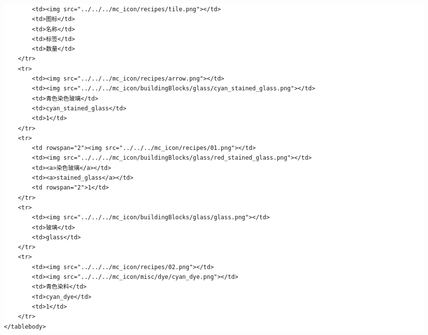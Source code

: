 			<td><img src="../../../mc_icon/recipes/tile.png"></td>
			<td>图标</td>
			<td>名称</td>
			<td>标签</td>
			<td>数量</td>
		</tr>
		<tr>
			<td><img src="../../../mc_icon/recipes/arrow.png"></td>
			<td><img src="../../../mc_icon/buildingBlocks/glass/cyan_stained_glass.png"></td>
			<td>青色染色玻璃</td>
			<td>cyan_stained_glass</td>
			<td>1</td>
		</tr>
		<tr>
			<td rowspan="2"><img src="../../../mc_icon/recipes/01.png"></td>
			<td><img src="../../../mc_icon/buildingBlocks/glass/red_stained_glass.png"></td>
			<td><a>染色玻璃</a></td>
			<td><a>stained_glass</a></td>
			<td rowspan="2">1</td>
		</tr>
		<tr>
			<td><img src="../../../mc_icon/buildingBlocks/glass/glass.png"></td>
			<td>玻璃</td>
			<td>glass</td>
		</tr>
		<tr>
			<td><img src="../../../mc_icon/recipes/02.png"></td>
			<td><img src="../../../mc_icon/misc/dye/cyan_dye.png"></td>
			<td>青色染料</td>
			<td>cyan_dye</td>
			<td>1</td>
		</tr>
	</tablebody>
</table>
